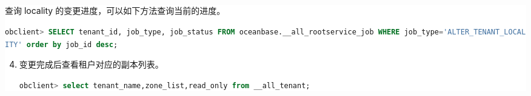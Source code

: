    查询 locality 的变更进度，可以如下方法查询当前的进度。

   ```sql
   obclient> SELECT tenant_id, job_type, job_status FROM oceanbase.__all_rootservice_job WHERE job_type='ALTER_TENANT_LOCALITY' order by job_id desc;
   ```

4. 变更完成后查看租户对应的副本列表。

   ```sql
   obclient> select tenant_name,zone_list,read_only from __all_tenant;
   ```
